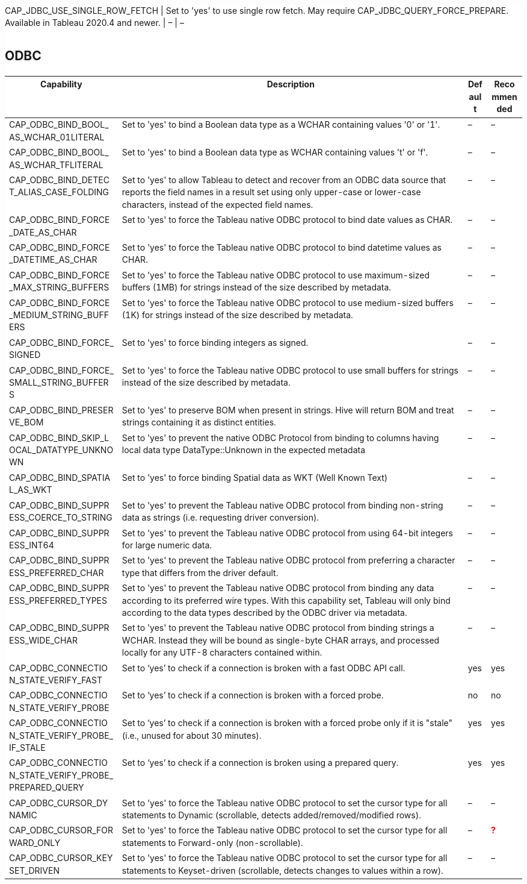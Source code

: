 CAP_JDBC_USE_SINGLE_ROW_FETCH | Set to 'yes' to use single row fetch. May require CAP_JDBC_QUERY_FORCE_PREPARE. Available in Tableau 2020.4 and newer. | &ndash; | &ndash;

## ODBC

Capability | Description | Default | Recommended
-|-|-|-
CAP_ODBC_BIND_BOOL_AS_WCHAR_01LITERAL | Set to 'yes' to bind a Boolean data type as a WCHAR containing values '0' or '1'. | &ndash; | &ndash;
CAP_ODBC_BIND_BOOL_AS_WCHAR_TFLITERAL | Set to 'yes' to bind a Boolean data type as WCHAR containing values 't' or 'f'. | &ndash; | &ndash;
CAP_ODBC_BIND_DETECT_ALIAS_CASE_FOLDING | Set to 'yes' to allow Tableau to detect and recover from an ODBC data source that reports the field names in a result set using only upper-case or lower-case characters, instead of the expected field names. | &ndash; | &ndash;
CAP_ODBC_BIND_FORCE_DATE_AS_CHAR | Set to 'yes' to force the Tableau native ODBC protocol to bind date values as CHAR. | &ndash; | &ndash;
CAP_ODBC_BIND_FORCE_DATETIME_AS_CHAR | Set to 'yes' to force the Tableau native ODBC protocol to bind datetime values as CHAR. | &ndash; | &ndash;
CAP_ODBC_BIND_FORCE_MAX_STRING_BUFFERS | Set to 'yes' to force the Tableau native ODBC protocol to use maximum-sized buffers (1MB) for strings instead of the size described by metadata. | &ndash; | &ndash;
CAP_ODBC_BIND_FORCE_MEDIUM_STRING_BUFFERS | Set to 'yes' to force the Tableau native ODBC protocol to use medium-sized buffers (1K) for strings instead of the size described by metadata. | &ndash; | &ndash;
CAP_ODBC_BIND_FORCE_SIGNED | Set to 'yes' to force binding integers as signed. | &ndash; | &ndash;
CAP_ODBC_BIND_FORCE_SMALL_STRING_BUFFERS | Set to 'yes' to force the Tableau native ODBC protocol to use small buffers for strings instead of the size described by metadata. | &ndash; | &ndash;
CAP_ODBC_BIND_PRESERVE_BOM | Set to 'yes' to preserve BOM when present in strings. Hive will return BOM and treat strings containing it as distinct entities. | &ndash; | &ndash;
CAP_ODBC_BIND_SKIP_LOCAL_DATATYPE_UNKNOWN | Set to 'yes' to prevent the native ODBC Protocol from binding to columns having local data type DataType::Unknown in the expected metadata | &ndash; | &ndash;
CAP_ODBC_BIND_SPATIAL_AS_WKT | Set to 'yes' to force binding Spatial data as WKT (Well Known Text) | &ndash; | &ndash;
CAP_ODBC_BIND_SUPPRESS_COERCE_TO_STRING | Set to 'yes' to prevent the Tableau native ODBC protocol from binding non-string data as strings (i.e. requesting driver conversion). | &ndash; | &ndash;
CAP_ODBC_BIND_SUPPRESS_INT64 | Set to 'yes' to prevent the Tableau native ODBC protocol from using 64-bit integers for large numeric data. | &ndash; | &ndash;
CAP_ODBC_BIND_SUPPRESS_PREFERRED_CHAR | Set to 'yes' to prevent the Tableau native ODBC protocol from preferring a character type that differs from the driver default. | &ndash; | &ndash;
CAP_ODBC_BIND_SUPPRESS_PREFERRED_TYPES | Set to 'yes' to prevent the Tableau native ODBC protocol from binding any data according to its preferred wire types. With this capability set, Tableau will only bind according to the data types described by the ODBC driver via metadata. | &ndash; | &ndash;
CAP_ODBC_BIND_SUPPRESS_WIDE_CHAR | Set to 'yes' to prevent the Tableau native ODBC protocol from binding strings a WCHAR. Instead they will be bound as single-byte CHAR arrays, and processed locally for any UTF-8 characters contained within. | &ndash; | &ndash;
CAP_ODBC_CONNECTION_STATE_VERIFY_FAST | Set to ‘yes’ to check if a connection is broken with a fast ODBC API call. | yes | yes
CAP_ODBC_CONNECTION_STATE_VERIFY_PROBE | Set to ‘yes’ to check if a connection is broken with a forced probe. | no | no
CAP_ODBC_CONNECTION_STATE_VERIFY_PROBE_IF_STALE | Set to ‘yes’ to check if a connection is broken with a forced probe only if it is "stale" (i.e., unused for about 30 minutes). | yes | yes
CAP_ODBC_CONNECTION_STATE_VERIFY_PROBE_PREPARED_QUERY | Set to ‘yes’ to check if a connection is broken using a prepared query. | yes | yes
CAP_ODBC_CURSOR_DYNAMIC | Set to 'yes' to force the Tableau native ODBC protocol to set the cursor type for all statements to Dynamic (scrollable, detects added/removed/modified rows). | &ndash; | &ndash;
CAP_ODBC_CURSOR_FORWARD_ONLY | Set to 'yes' to force the Tableau native ODBC protocol to set the cursor type for all statements to Forward-only (non-scrollable). | &ndash; | **<span style="color:red">?</span>**
CAP_ODBC_CURSOR_KEYSET_DRIVEN | Set to 'yes' to force the Tableau native ODBC protocol to set the cursor type for all statements to Keyset-driven (scrollable, detects changes to values within a row). | &ndash; | &ndash;